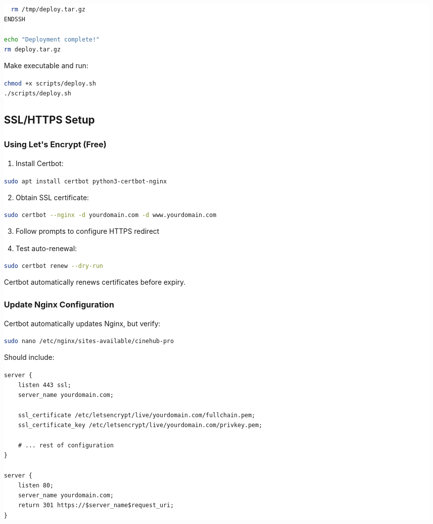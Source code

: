 ```bash
  rm /tmp/deploy.tar.gz
ENDSSH

echo "Deployment complete!"
rm deploy.tar.gz
```

Make executable and run:

```bash
chmod +x scripts/deploy.sh
./scripts/deploy.sh
```

## SSL/HTTPS Setup

### Using Let's Encrypt (Free)

1. Install Certbot:

```bash
sudo apt install certbot python3-certbot-nginx
```

2. Obtain SSL certificate:

```bash
sudo certbot --nginx -d yourdomain.com -d www.yourdomain.com
```

3. Follow prompts to configure HTTPS redirect

4. Test auto-renewal:

```bash
sudo certbot renew --dry-run
```

Certbot automatically renews certificates before expiry.

### Update Nginx Configuration

Certbot automatically updates Nginx, but verify:

```bash
sudo nano /etc/nginx/sites-available/cinehub-pro
```

Should include:

```nginx
server {
    listen 443 ssl;
    server_name yourdomain.com;
    
    ssl_certificate /etc/letsencrypt/live/yourdomain.com/fullchain.pem;
    ssl_certificate_key /etc/letsencrypt/live/yourdomain.com/privkey.pem;
    
    # ... rest of configuration
}

server {
    listen 80;
    server_name yourdomain.com;
    return 301 https://$server_name$request_uri;
}
```
